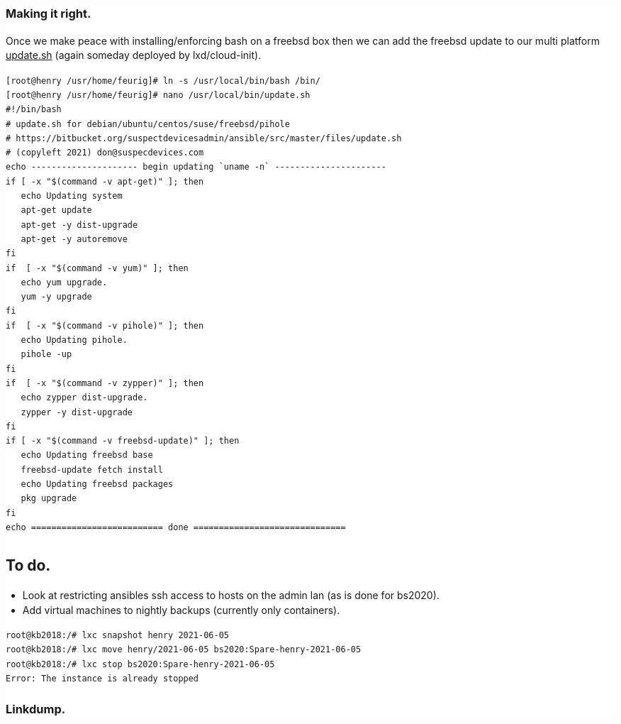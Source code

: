 ### Making it right.
Once we make peace with installing/enforcing bash on a freebsd box then we can add the freebsd update to our multi platform [update.sh](https://bitbucket.org/suspectdevicesadmin/ansible/src/master/files/update.sh) (again someday deployed by lxd/cloud-init). 

```
[root@henry /usr/home/feurig]# ln -s /usr/local/bin/bash /bin/
[root@henry /usr/home/feurig]# nano /usr/local/bin/update.sh 
#!/bin/bash
# update.sh for debian/ubuntu/centos/suse/freebsd/pihole
# https://bitbucket.org/suspectdevicesadmin/ansible/src/master/files/update.sh
# (copyleft 2021) don@suspecdevices.com
echo --------------------- begin updating `uname -n` ----------------------
if [ -x "$(command -v apt-get)" ]; then
   echo Updating system
   apt-get update
   apt-get -y dist-upgrade
   apt-get -y autoremove
fi
if  [ -x "$(command -v yum)" ]; then
   echo yum upgrade.
   yum -y upgrade
fi
if  [ -x "$(command -v pihole)" ]; then
   echo Updating pihole.
   pihole -up
fi
if  [ -x "$(command -v zypper)" ]; then
   echo zypper dist-upgrade.
   zypper -y dist-upgrade
fi
if [ -x "$(command -v freebsd-update)" ]; then
   echo Updating freebsd base
   freebsd-update fetch install
   echo Updating freebsd packages
   pkg upgrade
fi
echo ========================== done ==============================
```

## To do.
* Look at restricting ansibles ssh access to hosts on the admin lan (as is done for bs2020).
* Add virtual machines to nightly backups (currently only containers).

```
root@kb2018:/# lxc snapshot henry 2021-06-05
root@kb2018:/# lxc move henry/2021-06-05 bs2020:Spare-henry-2021-06-05
root@kb2018:/# lxc stop bs2020:Spare-henry-2021-06-05
Error: The instance is already stopped
```

### Linkdump.
